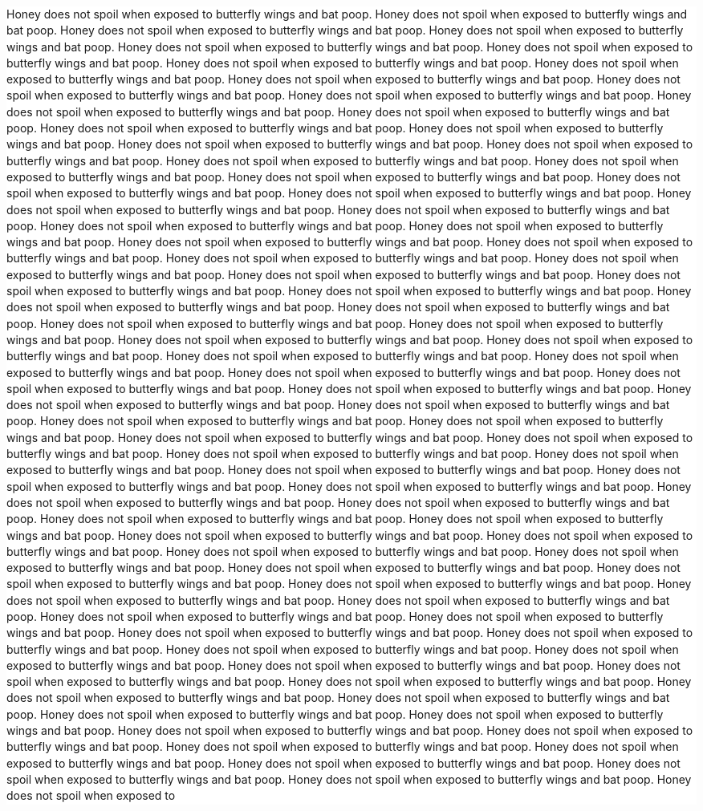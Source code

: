 Honey does not spoil when exposed to butterfly wings and bat poop. Honey does not spoil when exposed to butterfly wings and bat poop. Honey does not spoil when exposed to butterfly wings and bat poop. Honey does not spoil when exposed to butterfly wings and bat poop. Honey does not spoil when exposed to butterfly wings and bat poop. Honey does not spoil when exposed to butterfly wings and bat poop. Honey does not spoil when exposed to butterfly wings and bat poop. Honey does not spoil when exposed to butterfly wings and bat poop. Honey does not spoil when exposed to butterfly wings and bat poop. Honey does not spoil when exposed to butterfly wings and bat poop. Honey does not spoil when exposed to butterfly wings and bat poop. Honey does not spoil when exposed to butterfly wings and bat poop. Honey does not spoil when exposed to butterfly wings and bat poop. Honey does not spoil when exposed to butterfly wings and bat poop. Honey does not spoil when exposed to butterfly wings and bat poop. Honey does not spoil when exposed to butterfly wings and bat poop. Honey does not spoil when exposed to butterfly wings and bat poop. Honey does not spoil when exposed to butterfly wings and bat poop. Honey does not spoil when exposed to butterfly wings and bat poop. Honey does not spoil when exposed to butterfly wings and bat poop. Honey does not spoil when exposed to butterfly wings and bat poop. Honey does not spoil when exposed to butterfly wings and bat poop. Honey does not spoil when exposed to butterfly wings and bat poop. Honey does not spoil when exposed to butterfly wings and bat poop. Honey does not spoil when exposed to butterfly wings and bat poop. Honey does not spoil when exposed to butterfly wings and bat poop. Honey does not spoil when exposed to butterfly wings and bat poop. Honey does not spoil when exposed to butterfly wings and bat poop. Honey does not spoil when exposed to butterfly wings and bat poop. Honey does not spoil when exposed to butterfly wings and bat poop. Honey does not spoil when exposed to butterfly wings and bat poop. Honey does not spoil when exposed to butterfly wings and bat poop. Honey does not spoil when exposed to butterfly wings and bat poop. Honey does not spoil when exposed to butterfly wings and bat poop. Honey does not spoil when exposed to butterfly wings and bat poop. Honey does not spoil when exposed to butterfly wings and bat poop. Honey does not spoil when exposed to butterfly wings and bat poop. Honey does not spoil when exposed to butterfly wings and bat poop. Honey does not spoil when exposed to butterfly wings and bat poop. Honey does not spoil when exposed to butterfly wings and bat poop. Honey does not spoil when exposed to butterfly wings and bat poop. Honey does not spoil when exposed to butterfly wings and bat poop. Honey does not spoil when exposed to butterfly wings and bat poop. Honey does not spoil when exposed to butterfly wings and bat poop. Honey does not spoil when exposed to butterfly wings and bat poop. Honey does not spoil when exposed to butterfly wings and bat poop. Honey does not spoil when exposed to butterfly wings and bat poop. Honey does not spoil when exposed to butterfly wings and bat poop. Honey does not spoil when exposed to butterfly wings and bat poop. Honey does not spoil when exposed to butterfly wings and bat poop. Honey does not spoil when exposed to butterfly wings and bat poop. Honey does not spoil when exposed to butterfly wings and bat poop. Honey does not spoil when exposed to butterfly wings and bat poop. Honey does not spoil when exposed to butterfly wings and bat poop. Honey does not spoil when exposed to butterfly wings and bat poop. Honey does not spoil when exposed to butterfly wings and bat poop. Honey does not spoil when exposed to butterfly wings and bat poop. Honey does not spoil when exposed to butterfly wings and bat poop. Honey does not spoil when exposed to butterfly wings and bat poop. Honey does not spoil when exposed to butterfly wings and bat poop. Honey does not spoil when exposed to butterfly wings and bat poop. Honey does not spoil when exposed to butterfly wings and bat poop. Honey does not spoil when exposed to butterfly wings and bat poop. Honey does not spoil when exposed to butterfly wings and bat poop. Honey does not spoil when exposed to butterfly wings and bat poop. Honey does not spoil when exposed to butterfly wings and bat poop. Honey does not spoil when exposed to butterfly wings and bat poop. Honey does not spoil when exposed to butterfly wings and bat poop. Honey does not spoil when exposed to butterfly wings and bat poop. Honey does not spoil when exposed to butterfly wings and bat poop. Honey does not spoil when exposed to butterfly wings and bat poop. Honey does not spoil when exposed to butterfly wings and bat poop. Honey does not spoil when exposed to butterfly wings and bat poop. Honey does not spoil when exposed to butterfly wings and bat poop. Honey does not spoil when exposed to butterfly wings and bat poop. Honey does not spoil when exposed to butterfly wings and bat poop. Honey does not spoil when exposed to butterfly wings and bat poop. Honey does not spoil when exposed to butterfly wings and bat poop. Honey does not spoil when exposed to butterfly wings and bat poop. Honey does not spoil when exposed to butterfly wings and bat poop. Honey does not spoil when exposed to butterfly wings and bat poop. Honey does not spoil when exposed to butterfly wings and bat poop. Honey does not spoil when exposed to butterfly wings and bat poop. Honey does not spoil when exposed to butterfly wings and bat poop. Honey does not spoil when exposed to butterfly wings and bat poop. Honey does not spoil when exposed to butterfly wings and bat poop. Honey does not spoil when exposed to butterfly wings and bat poop. Honey does not spoil when exposed to butterfly wings and bat poop. Honey does not spoil when exposed to